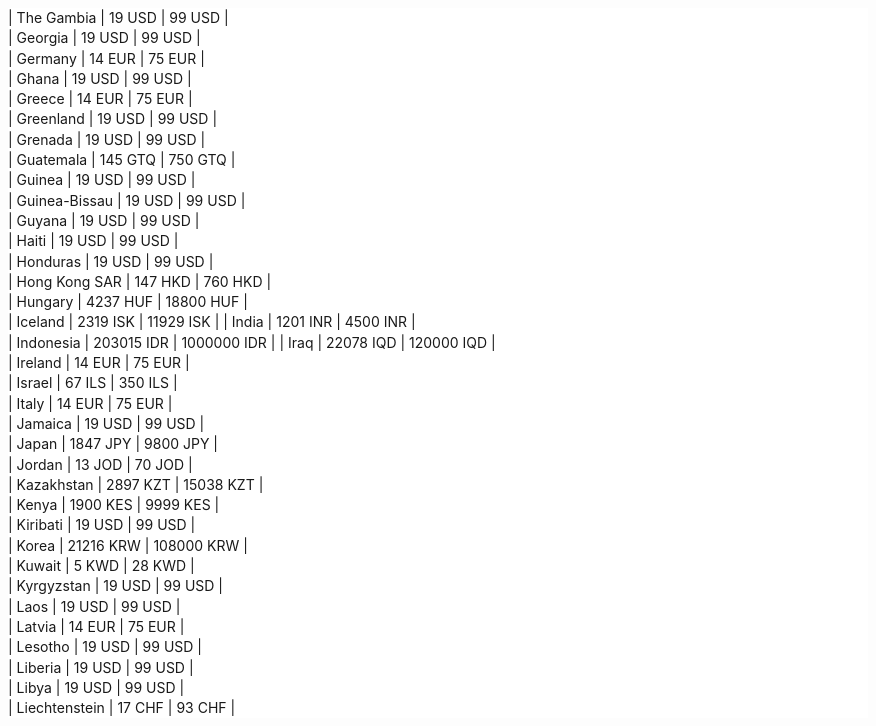 | The Gambia                        | 19 USD              | 99 USD           |  
| Georgia                           | 19 USD              | 99 USD           |  
| Germany                           | 14 EUR              | 75 EUR           |  
| Ghana                             | 19 USD              | 99 USD           |  
| Greece                            | 14 EUR              | 75 EUR           |  
| Greenland                         | 19 USD              | 99 USD           |  
| Grenada                           | 19 USD              | 99 USD           |  
| Guatemala                         | 145 GTQ             | 750 GTQ          |  
| Guinea                            | 19 USD              | 99 USD           |  
| Guinea-Bissau                     | 19 USD              | 99 USD           |  
| Guyana                            | 19 USD              | 99 USD           |  
| Haiti                             | 19 USD              | 99 USD           |  
| Honduras                          | 19 USD              | 99 USD           |  
| Hong Kong SAR                     | 147 HKD             | 760 HKD          |  
| Hungary                           | 4237 HUF            | 18800 HUF        |  
| Iceland                           | 2319 ISK            | 11929 ISK        |
| India                             | 1201 INR            | 4500 INR         |  
| Indonesia                         | 203015 IDR          | 1000000 IDR      |
| Iraq                              | 22078 IQD           | 120000 IQD       |  
| Ireland                           | 14 EUR              | 75 EUR           |  
| Israel                            | 67 ILS              | 350 ILS          |  
| Italy                             | 14 EUR              | 75 EUR           |  
| Jamaica                           | 19 USD              | 99 USD           |  
| Japan                             | 1847 JPY            | 9800 JPY         |  
| Jordan                            | 13 JOD              | 70 JOD           |  
| Kazakhstan                        | 2897 KZT            | 15038 KZT        |  
| Kenya                             | 1900 KES            | 9999 KES         |  
| Kiribati                          | 19 USD              | 99 USD           |  
| Korea                             | 21216 KRW           | 108000 KRW       |  
| Kuwait                            | 5 KWD               | 28 KWD           |  
| Kyrgyzstan                        | 19 USD              | 99 USD           |  
| Laos                              | 19 USD              | 99 USD           |  
| Latvia                            | 14 EUR              | 75 EUR           |  
| Lesotho                           | 19 USD              | 99 USD           |  
| Liberia                           | 19 USD              | 99 USD           |  
| Libya                             | 19 USD              | 99 USD           |  
| Liechtenstein                     | 17 CHF              | 93 CHF           |  